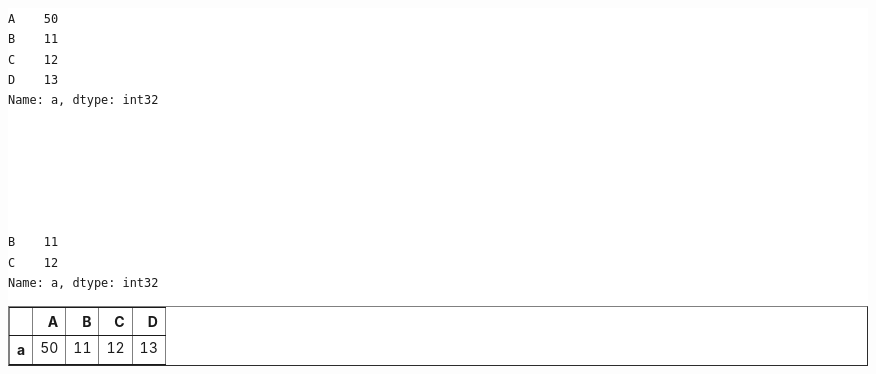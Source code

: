 


    A    50
    B    11
    C    12
    D    13
    Name: a, dtype: int32






    B    11
    C    12
    Name: a, dtype: int32






<div>
<style scoped>
    .dataframe tbody tr th:only-of-type {
        vertical-align: middle;
    }

    .dataframe tbody tr th {
        vertical-align: top;
    }

    .dataframe thead th {
        text-align: right;
    }
</style>
<table border="1" class="dataframe">
  <thead>
    <tr style="text-align: right;">
      <th></th>
      <th>A</th>
      <th>B</th>
      <th>C</th>
      <th>D</th>
    </tr>
  </thead>
  <tbody>
    <tr>
      <th>a</th>
      <td>50</td>
      <td>11</td>
      <td>12</td>
      <td>13</td>
    </tr>
  </tbody>
</table>
</div>
